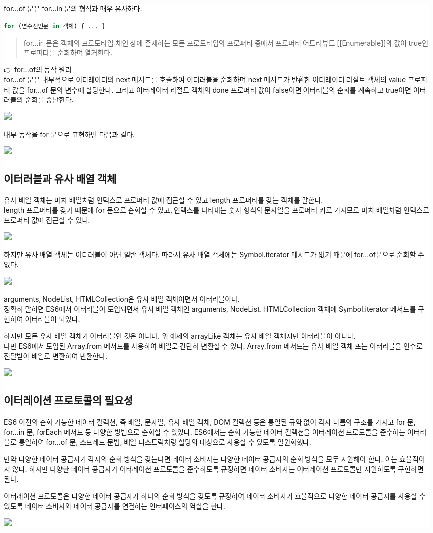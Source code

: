 for...of 문은 for...in 문의 형식과 매우 유사하다.

```js
for (변수선언문 in 객체) { ... }
```

> for...in 문은 객체의 프로토타입 체인 상에 존재하는 모든 프로토타입의 프로퍼티 중에서 프로퍼티 어트리뷰트 [[Enumerable]]의 값이 true인 프로퍼티를 순회하며 열거한다.

👉 for...of의 동작 원리  
for...of 문은 내부적으로 이터레이터의 next 메서드를 호출하여 이터러블을 순회하며 next 메서드가 반환한 이터레이터 리절트 객체의 value 프로퍼티 값을 for...of 문의 변수에 할당한다. 그리고 이터레이터 리절트 객체의 done 프로퍼티 값이 false이면 이터러블의 순회를 계속하고 true이면 이터러블의 순회를 중단한다.

![](https://velog.velcdn.com/images/pmj9498/post/adae01e7-c8ce-44ef-b56f-5f8abf7e4038/image.png)

내부 동작을 for 문으로 표현하면 다음과 같다.

![](https://velog.velcdn.com/images/pmj9498/post/86ce47fe-cf79-4b16-a125-2b4c860d53f6/image.png)

## 이터러블과 유사 배열 객체

유사 배열 객체는 마치 배열처럼 인덱스로 프로퍼티 값에 접근할 수 있고 length 프로퍼티를 갖는 객체를 말한다.  
length 프로퍼티를 갖기 때문에 for 문으로 순회할 수 있고, 인덱스를 나타내는 숫자 형식의 문자열을 프로퍼티 키로 가지므로 마치 배열처럼 인덱스로 프로퍼티 값에 접근할 수 있다.

![](https://velog.velcdn.com/images/pmj9498/post/ce8062e6-8693-4db9-b6e0-6ca96f72dded/image.png)

하지만 유사 배열 객체는 이터러블이 아닌 일반 객체다. 따라서 유사 배열 객체에는 Symbol.iterator 메서드가 없기 때문에 for...of문으로 순회할 수 없다.

![](https://velog.velcdn.com/images/pmj9498/post/a7f6e27d-774a-49c4-b64b-0d5922d45e75/image.png)

arguments, NodeList, HTMLCollection은 유사 배열 객체이면서 이터러블이다.  
정확히 말하면 ES6에서 이터러블이 도입되면서 유사 배열 객체인 arguments, NodeList, HTMLCollection 객체에 Symbol.iterator 메서드를 구현하여 이터러블이 되었다.

하지만 모든 유사 배열 객체가 이터러블인 것은 아니다. 위 예제의 arrayLike 객체는 유사 배열 객체지만 이터러블이 아니다.  
다만 ES6에서 도입된 Array.from 메서드를 사용하여 배열로 간단히 변환할 수 있다. Array.from 메서드는 유사 배열 객체 또는 이터러블을 인수로 전달받아 배열로 변환하여 반환한다.

![](https://velog.velcdn.com/images/pmj9498/post/9513eb7c-6fe6-4f6b-90c0-81b137946b04/image.png)

## 이터레이션 프로토콜의 필요성

ES6 이전의 순회 가능한 데이터 컬렉션, 즉 배열, 문자열, 유사 배열 객체, DOM 컬렉션 등은 통일된 규약 없이 각자 나름의 구조를 가지고 for 문, for...in 문, forEach 메서드 등 다양한 방법으로 순회할 수 있었다. ES6에서는 순회 가능한 데이터 컬렉션을 이터레이션 프로토콜을 준수하는 이터러블로 통일하여 for...of 문, 스프레드 문법, 배열 디스트럭처링 할당의 대상으로 사용할 수 있도록 일원화했다.

만약 다양한 데이터 공급자가 각자의 순회 방식을 갖는다면 데이터 소비자는 다양한 데이터 공급자의 순회 방식을 모두 지원해야 한다. 이는 효율적이지 않다. 하지만 다양한 데이터 공급자가 이터레이션 프로토콜을 준수하도록 규정하면 데이터 소비자는 이터레이션 프로토콜만 지원하도록 구현하면 된다.

이터레이션 프로토콜은 다양한 데이터 공급자가 하나의 순회 방식을 갖도록 규정하여 데이터 소비자가 효율적으로 다양한 데이터 공급자를 사용할 수 있도록 데이터 소비자와 데이터 공급자를 연결하는 인터페이스의 역할을 한다.

![](https://velog.velcdn.com/images/pmj9498/post/3a2482c8-a8e3-4d9d-bd6e-b1df01b23ef0/image.png)
